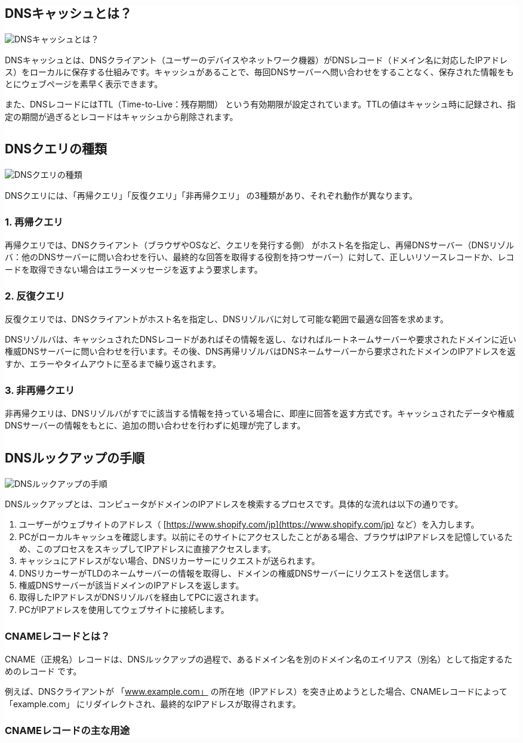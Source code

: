 ## DNSキャッシュとは？

![DNSキャッシュとは？](https://cdn.shopify.com/s/files/1/1958/6155/files/shopify_h2_2_eacb3693-9335-4807-9ed8-f7d32aaf0449.png?v=1740058342)

DNSキャッシュとは、DNSクライアント（ユーザーのデバイスやネットワーク機器）がDNSレコード（ドメイン名に対応したIPアドレス）をローカルに保存する仕組みです。キャッシュがあることで、毎回DNSサーバーへ問い合わせをすることなく、保存された情報をもとにウェブページを素早く表示できます。

また、DNSレコードにはTTL（Time-to-Live：残存期間） という有効期限が設定されています。TTLの値はキャッシュ時に記録され、指定の期間が過ぎるとレコードはキャッシュから削除されます。

## DNSクエリの種類

![DNSクエリの種類](https://cdn.shopify.com/s/files/1/1958/6155/files/shopify_h2_3_d574d120-04e6-4a11-bb0f-345d998d69eb.png?v=1740058446)

DNSクエリには、「再帰クエリ」「反復クエリ」「非再帰クエリ」 の3種類があり、それぞれ動作が異なります。

### 1\. 再帰クエリ

再帰クエリでは、DNSクライアント（ブラウザやOSなど、クエリを発行する側） がホスト名を指定し、再帰DNSサーバー（DNSリゾルバ：他のDNSサーバーに問い合わせを行い、最終的な回答を取得する役割を持つサーバー）に対して、正しいリソースレコードか、レコードを取得できない場合はエラーメッセージを返すよう要求します。

### 2\. 反復クエリ

反復クエリでは、DNSクライアントがホスト名を指定し、DNSリゾルバに対して可能な範囲で最適な回答を求めます。

DNSリゾルバは、キャッシュされたDNSレコードがあればその情報を返し、なければルートネームサーバーや要求されたドメインに近い権威DNSサーバーに問い合わせを行います。その後、DNS再帰リゾルバはDNSネームサーバーから要求されたドメインのIPアドレスを返すか、エラーやタイムアウトに至るまで繰り返されます。

### 3\. 非再帰クエリ

非再帰クエリは、DNSリゾルバがすでに該当する情報を持っている場合に、即座に回答を返す方式です。キャッシュされたデータや権威DNSサーバーの情報をもとに、追加の問い合わせを行わずに処理が完了します。

## DNSルックアップの手順

![DNSルックアップの手順](https://cdn.shopify.com/s/files/1/1958/6155/files/shopify_h2_4_1c4b1d20-fdf8-4ad3-a671-8409413263cb.png?v=1740058725)

DNSルックアップとは、コンピュータがドメインのIPアドレスを検索するプロセスです。具体的な流れは以下の通りです。

1. ユーザーがウェブサイトのアドレス（ [https://www.shopify.com/jp](https://www.shopify.com/jp) など）を入力します。
2. PCがローカルキャッシュを確認します。以前にそのサイトにアクセスしたことがある場合、ブラウザはIPアドレスを記憶しているため、このプロセスをスキップしてIPアドレスに直接アクセスします。
3. キャッシュにアドレスがない場合、DNSリカーサーにリクエストが送られます。
4. DNSリカーサーがTLDのネームサーバーの情報を取得し、ドメインの権威DNSサーバーにリクエストを送信します。
5. 権威DNSサーバーが該当ドメインのIPアドレスを返します。
6. 取得したIPアドレスがDNSリゾルバを経由してPCに返されます。
7. PCがIPアドレスを使用してウェブサイトに接続します。

### CNAMEレコードとは？

CNAME（正規名）レコードは、DNSルックアップの過程で、あるドメイン名を別のドメイン名のエイリアス（別名）として指定するためのレコード です。

例えば、DNSクライアントが 「www.example.com」 の所在地（IPアドレス）を突き止めようとした場合、CNAMEレコードによって 「example.com」 にリダイレクトされ、最終的なIPアドレスが取得されます。

### CNAMEレコードの主な用途
